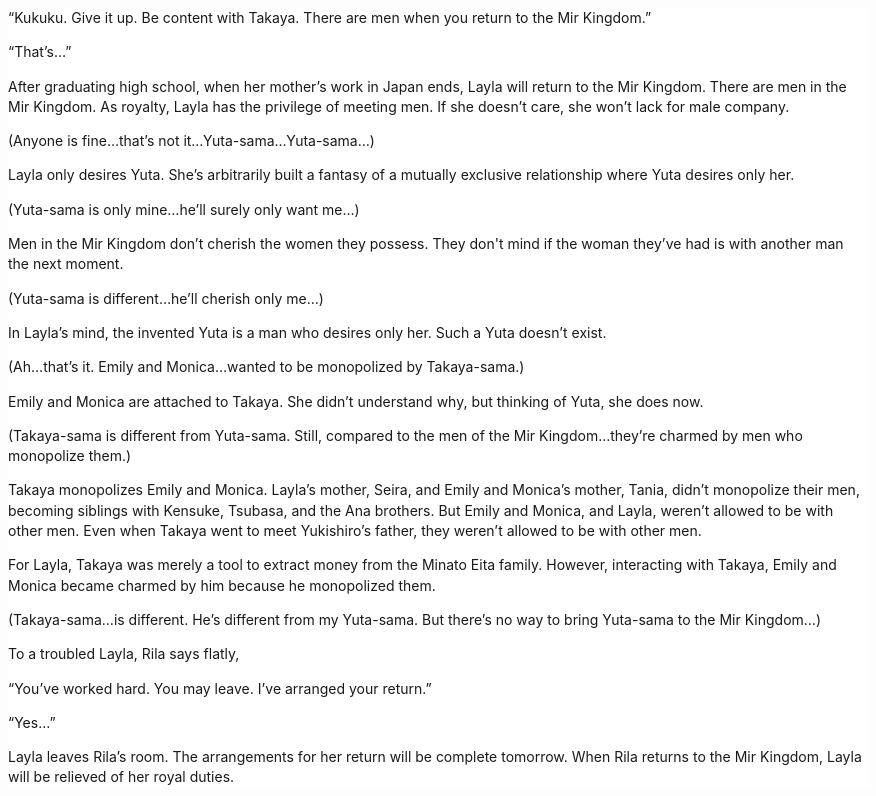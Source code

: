 
“Kukuku. Give it up. Be content with Takaya. There are men when you return to the Mir Kingdom.”

“That’s…”


After graduating high school, when her mother’s work in Japan ends, Layla will return to the Mir Kingdom.  There are men in the Mir Kingdom.  As royalty, Layla has the privilege of meeting men. If she doesn’t care, she won’t lack for male company.


(Anyone is fine…that’s not it…Yuta-sama…Yuta-sama…)


Layla only desires Yuta.  She’s arbitrarily built a fantasy of a mutually exclusive relationship where Yuta desires only her.


(Yuta-sama is only mine…he’ll surely only want me…)


Men in the Mir Kingdom don’t cherish the women they possess. They don't mind if the woman they’ve had is with another man the next moment.


(Yuta-sama is different…he’ll cherish only me…)


In Layla’s mind, the invented Yuta is a man who desires only her. Such a Yuta doesn’t exist.


(Ah…that’s it. Emily and Monica…wanted to be monopolized by Takaya-sama.)


Emily and Monica are attached to Takaya. She didn’t understand why, but thinking of Yuta, she does now.


(Takaya-sama is different from Yuta-sama. Still, compared to the men of the Mir Kingdom…they’re charmed by men who monopolize them.)


Takaya monopolizes Emily and Monica. Layla’s mother, Seira, and Emily and Monica’s mother, Tania, didn’t monopolize their men, becoming siblings with Kensuke, Tsubasa, and the Ana brothers. But Emily and Monica, and Layla, weren’t allowed to be with other men.  Even when Takaya went to meet Yukishiro’s father, they weren’t allowed to be with other men.


For Layla, Takaya was merely a tool to extract money from the Minato Eita family. However, interacting with Takaya, Emily and Monica became charmed by him because he monopolized them.


(Takaya-sama…is different. He’s different from my Yuta-sama.  But there’s no way to bring Yuta-sama to the Mir Kingdom…)


To a troubled Layla, Rila says flatly,


“You’ve worked hard. You may leave.  I’ve arranged your return.”

“Yes…”


Layla leaves Rila’s room. The arrangements for her return will be complete tomorrow. When Rila returns to the Mir Kingdom, Layla will be relieved of her royal duties.
